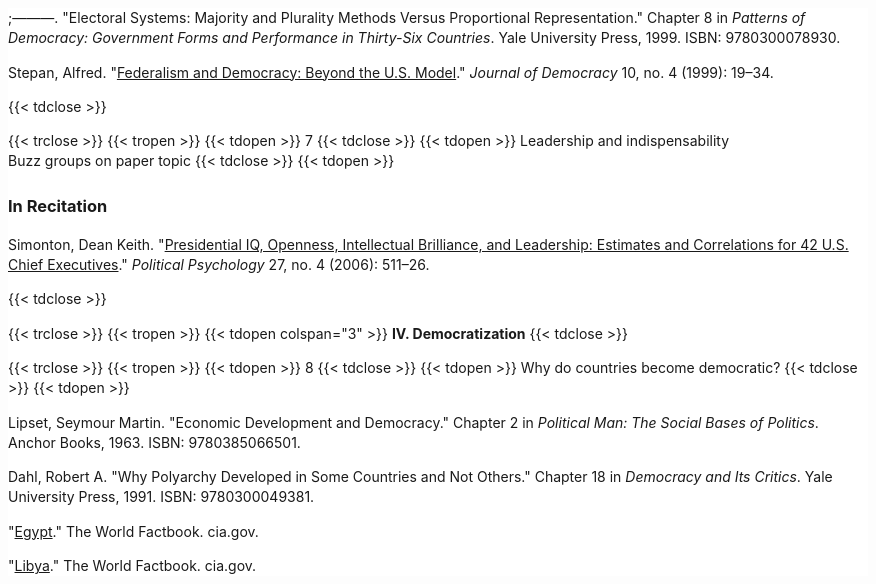 ;———. "Electoral Systems: Majority and Plurality Methods Versus Proportional Representation." Chapter 8 in _Patterns of Democracy: Government Forms and Performance in Thirty-Six Countries_. Yale University Press, 1999. ISBN: 9780300078930.

Stepan, Alfred. "[Federalism and Democracy: Beyond the U.S. Model](http://dx.doi.org/10.1353/jod.1999.0072)." _Journal of Democracy_ 10, no. 4 (1999): 19–34.


{{< tdclose >}}

{{< trclose >}}
{{< tropen >}}
{{< tdopen >}}
7
{{< tdclose >}}
{{< tdopen >}}
Leadership and indispensability  
Buzz groups on paper topic
{{< tdclose >}}
{{< tdopen >}}


### In Recitation

Simonton, Dean Keith. "[Presidential IQ, Openness, Intellectual Brilliance, and Leadership: Estimates and Correlations for 42 U.S. Chief Executives](http://dx.doi.org/10.1111/j.1467-9221.2006.00524.x)." _Political Psychology_ 27, no. 4 (2006): 511–26.


{{< tdclose >}}

{{< trclose >}}
{{< tropen >}}
{{< tdopen colspan="3" >}}
**IV. Democratization**
{{< tdclose >}}

{{< trclose >}}
{{< tropen >}}
{{< tdopen >}}
8
{{< tdclose >}}
{{< tdopen >}}
Why do countries become democratic?
{{< tdclose >}}
{{< tdopen >}}


Lipset, Seymour Martin. "Economic Development and Democracy." Chapter 2 in _Political Man: The Social Bases of Politics_. Anchor Books, 1963. ISBN: 9780385066501.

Dahl, Robert A. "Why Polyarchy Developed in Some Countries and Not Others." Chapter 18 in _Democracy and Its Critics_. Yale University Press, 1991. ISBN: 9780300049381.

"[Egypt](https://www.cia.gov/library/publications/the-world-factbook/geos/eg.html)." The World Factbook. cia.gov.

"[Libya](https://www.cia.gov/library/publications/the-world-factbook/geos/ly.html)." The World Factbook. cia.gov.
